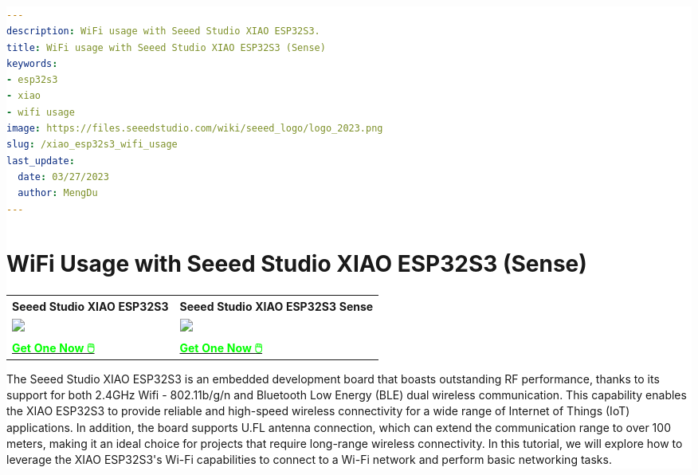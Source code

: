 ```yaml
---
description: WiFi usage with Seeed Studio XIAO ESP32S3.
title: WiFi usage with Seeed Studio XIAO ESP32S3 (Sense)
keywords:
- esp32s3
- xiao
- wifi usage
image: https://files.seeedstudio.com/wiki/seeed_logo/logo_2023.png
slug: /xiao_esp32s3_wifi_usage
last_update:
  date: 03/27/2023
  author: MengDu
---
```


# WiFi Usage with Seeed Studio XIAO ESP32S3 (Sense)

<table align="center">
	<tr>
	    <th>Seeed Studio XIAO ESP32S3</th>
	    <th>Seeed Studio XIAO ESP32S3 Sense</th>
	</tr>
	<tr>
	    <td><div style={{textAlign:'center'}}><img src="https://files.seeedstudio.com/wiki/SeeedStudio-XIAO-ESP32S3/img/xiaoesp32s3.jpg" style={{width:250, height:'auto'}}/></div></td>
	    <td><div style={{textAlign:'center'}}><img src="https://files.seeedstudio.com/wiki/SeeedStudio-XIAO-ESP32S3/img/xiaoesp32s3sense.jpg" style={{width:250, height:'auto'}}/></div></td>
	</tr>
    <tr>
	    <td><div class="get_one_now_container" style={{textAlign: 'center'}}>
    		<a class="get_one_now_item" href="https://www.seeedstudio.com/XIAO-ESP32S3-p-5627.html">
            <strong><span><font color={'FFFFFF'} size={"4"}> Get One Now 🖱️</font></span></strong>
    		</a>
		</div></td>
	    <td><div class="get_one_now_container" style={{textAlign: 'center'}}>
    		<a class="get_one_now_item" href="https://www.seeedstudio.com/XIAO-ESP32S3-Sense-p-5639.html">
            <strong><span><font color={'FFFFFF'} size={"4"}> Get One Now 🖱️</font></span></strong>
    		</a>
		</div></td>
	</tr>
</table>

The Seeed Studio XIAO ESP32S3 is an embedded development board that boasts outstanding RF performance, thanks to its support for both 2.4GHz Wifi - 802.11b/g/n and Bluetooth Low Energy (BLE) dual wireless communication. This capability enables the XIAO ESP32S3 to provide reliable and high-speed wireless connectivity for a wide range of Internet of Things (IoT) applications. In addition, the board supports U.FL antenna connection, which can extend the communication range to over 100 meters, making it an ideal choice for projects that require long-range wireless connectivity. In this tutorial, we will explore how to leverage the XIAO ESP32S3's Wi-Fi capabilities to connect to a Wi-Fi network and perform basic networking tasks.
